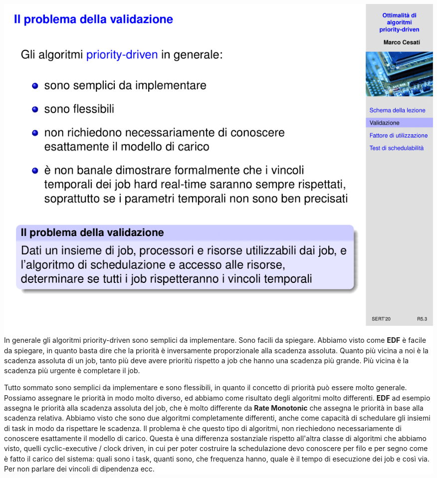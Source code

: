 ![](img/lez-R05/lez-R05-p1-03.png)

In generale gli algoritmi priority-driven sono semplici da implementare. Sono facili da spiegare. Abbiamo visto come **EDF** è facile da spiegare, in quanto basta dire che la priorità è inversamente proporzionale alla scadenza assoluta. Quanto più vicina a noi è la scadenza assoluta di un job, tanto più deve avere prioritù rispetto a job che hanno una scadenza più grande. Più vicina è la scadenza più urgente è completare il job. 

Tutto sommato sono semplici da implementare e sono flessibili, in quanto il concetto di priorità può essere molto generale. Possiamo assegnare le priorità in modo molto diverso, ed abbiamo come risultato degli algoritmi molto differenti. **EDF** ad esempio assegna le priorità alla scadenza assoluta del job, che è molto differente da **Rate Monotonic** che assegna le priorità in base alla scadenza relativa. Abbiamo visto che sono due algoritmi completamente differenti, anche come capacità di schedulare gli insiemi di task in modo da rispettare le scadenza. Il problema è che questo tipo di algoritmi, non riechiedono necessariamente di conoscere esattamente il modello di carico. Questa è una differenza sostanziale rispetto all'altra classe di algoritmi che abbiamo visto, quelli cyclic-executive / clock driven, in cui per poter costruire la schedulazione devo conoscere per filo e per segno come è fatto il carico del sistema: quali sono i task, quanti sono, che frequenza hanno, quale è il tempo di esecuzione dei job e così via. Per non parlare dei vincoli di dipendenza ecc.
